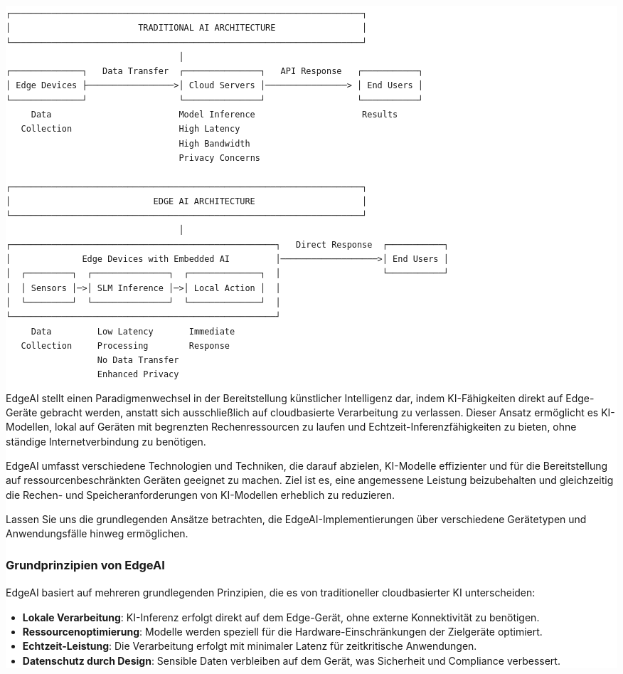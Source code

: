 ```
┌─────────────────────────────────────────────────────────────────────┐
│                         TRADITIONAL AI ARCHITECTURE                 │
└─────────────────────────────────────────────────────────────────────┘
                                  │
┌──────────────┐   Data Transfer  ┌───────────────┐   API Response   ┌───────────┐
│ Edge Devices ├─────────────────>│ Cloud Servers │────────────────> │ End Users │
└──────────────┘                  └───────────────┘                  └───────────┘
     Data                         Model Inference                     Results
   Collection                     High Latency
                                  High Bandwidth
                                  Privacy Concerns
                               
┌─────────────────────────────────────────────────────────────────────┐
│                            EDGE AI ARCHITECTURE                     │
└─────────────────────────────────────────────────────────────────────┘
                                  │
┌────────────────────────────────────────────────────┐   Direct Response  ┌───────────┐
│              Edge Devices with Embedded AI         │───────────────────>│ End Users │
│  ┌─────────┐  ┌───────────────┐  ┌──────────────┐  │                    └───────────┘
│  │ Sensors │─>│ SLM Inference │─>│ Local Action │  │
│  └─────────┘  └───────────────┘  └──────────────┘  │
└────────────────────────────────────────────────────┘
     Data         Low Latency       Immediate
   Collection     Processing        Response
                  No Data Transfer
                  Enhanced Privacy
```

EdgeAI stellt einen Paradigmenwechsel in der Bereitstellung künstlicher Intelligenz dar, indem KI-Fähigkeiten direkt auf Edge-Geräte gebracht werden, anstatt sich ausschließlich auf cloudbasierte Verarbeitung zu verlassen. Dieser Ansatz ermöglicht es KI-Modellen, lokal auf Geräten mit begrenzten Rechenressourcen zu laufen und Echtzeit-Inferenzfähigkeiten zu bieten, ohne ständige Internetverbindung zu benötigen.

EdgeAI umfasst verschiedene Technologien und Techniken, die darauf abzielen, KI-Modelle effizienter und für die Bereitstellung auf ressourcenbeschränkten Geräten geeignet zu machen. Ziel ist es, eine angemessene Leistung beizubehalten und gleichzeitig die Rechen- und Speicheranforderungen von KI-Modellen erheblich zu reduzieren.

Lassen Sie uns die grundlegenden Ansätze betrachten, die EdgeAI-Implementierungen über verschiedene Gerätetypen und Anwendungsfälle hinweg ermöglichen.

### Grundprinzipien von EdgeAI

EdgeAI basiert auf mehreren grundlegenden Prinzipien, die es von traditioneller cloudbasierter KI unterscheiden:

- **Lokale Verarbeitung**: KI-Inferenz erfolgt direkt auf dem Edge-Gerät, ohne externe Konnektivität zu benötigen.
- **Ressourcenoptimierung**: Modelle werden speziell für die Hardware-Einschränkungen der Zielgeräte optimiert.
- **Echtzeit-Leistung**: Die Verarbeitung erfolgt mit minimaler Latenz für zeitkritische Anwendungen.
- **Datenschutz durch Design**: Sensible Daten verbleiben auf dem Gerät, was Sicherheit und Compliance verbessert.
